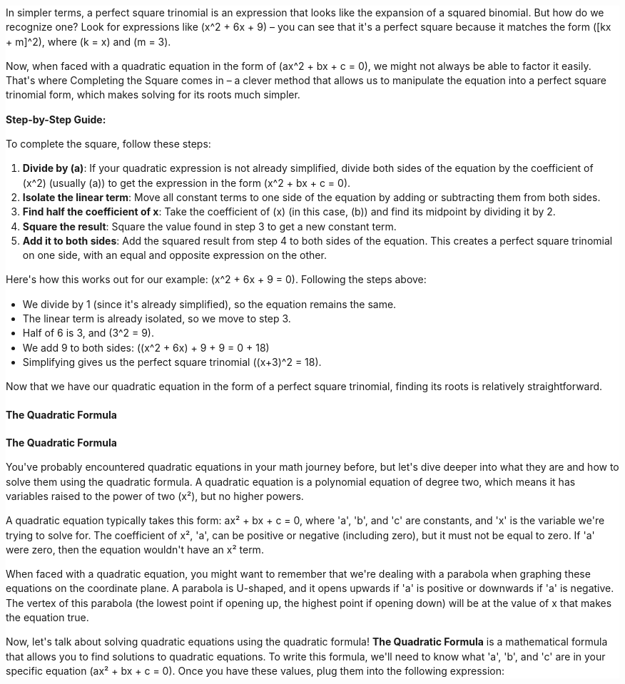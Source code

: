 In simpler terms, a perfect square trinomial is an expression that looks like the expansion of a squared binomial. But how do we recognize one? Look for expressions like \(x^2 + 6x + 9\) – you can see that it's a perfect square because it matches the form \([kx + m]^2\), where \(k = x\) and \(m = 3\).

Now, when faced with a quadratic equation in the form of \(ax^2 + bx + c = 0\), we might not always be able to factor it easily. That's where Completing the Square comes in – a clever method that allows us to manipulate the equation into a perfect square trinomial form, which makes solving for its roots much simpler.

**Step-by-Step Guide:**

To complete the square, follow these steps:

1. **Divide by \(a\)**: If your quadratic expression is not already simplified, divide both sides of the equation by the coefficient of \(x^2\) (usually \(a\)) to get the expression in the form \(x^2 + bx + c = 0\).
2. **Isolate the linear term**: Move all constant terms to one side of the equation by adding or subtracting them from both sides.
3. **Find half the coefficient of x**: Take the coefficient of \(x\) (in this case, \(b\)) and find its midpoint by dividing it by 2.
4. **Square the result**: Square the value found in step 3 to get a new constant term.
5. **Add it to both sides**: Add the squared result from step 4 to both sides of the equation. This creates a perfect square trinomial on one side, with an equal and opposite expression on the other.

Here's how this works out for our example: \(x^2 + 6x + 9 = 0\). Following the steps above:

* We divide by 1 (since it's already simplified), so the equation remains the same.
* The linear term is already isolated, so we move to step 3.
* Half of 6 is 3, and \(3^2 = 9\).
* We add 9 to both sides: \((x^2 + 6x) + 9 + 9 = 0 + 18\)
* Simplifying gives us the perfect square trinomial \((x+3)^2 = 18\).

Now that we have our quadratic equation in the form of a perfect square trinomial, finding its roots is relatively straightforward.

#### The Quadratic Formula
**The Quadratic Formula**

You've probably encountered quadratic equations in your math journey before, but let's dive deeper into what they are and how to solve them using the quadratic formula. A quadratic equation is a polynomial equation of degree two, which means it has variables raised to the power of two (x²), but no higher powers.

A quadratic equation typically takes this form: ax² + bx + c = 0, where 'a', 'b', and 'c' are constants, and 'x' is the variable we're trying to solve for. The coefficient of x², 'a', can be positive or negative (including zero), but it must not be equal to zero. If 'a' were zero, then the equation wouldn't have an x² term.

When faced with a quadratic equation, you might want to remember that we're dealing with a parabola when graphing these equations on the coordinate plane. A parabola is U-shaped, and it opens upwards if 'a' is positive or downwards if 'a' is negative. The vertex of this parabola (the lowest point if opening up, the highest point if opening down) will be at the value of x that makes the equation true.

Now, let's talk about solving quadratic equations using the quadratic formula! **The Quadratic Formula** is a mathematical formula that allows you to find solutions to quadratic equations. To write this formula, we'll need to know what 'a', 'b', and 'c' are in your specific equation (ax² + bx + c = 0). Once you have these values, plug them into the following expression: 
